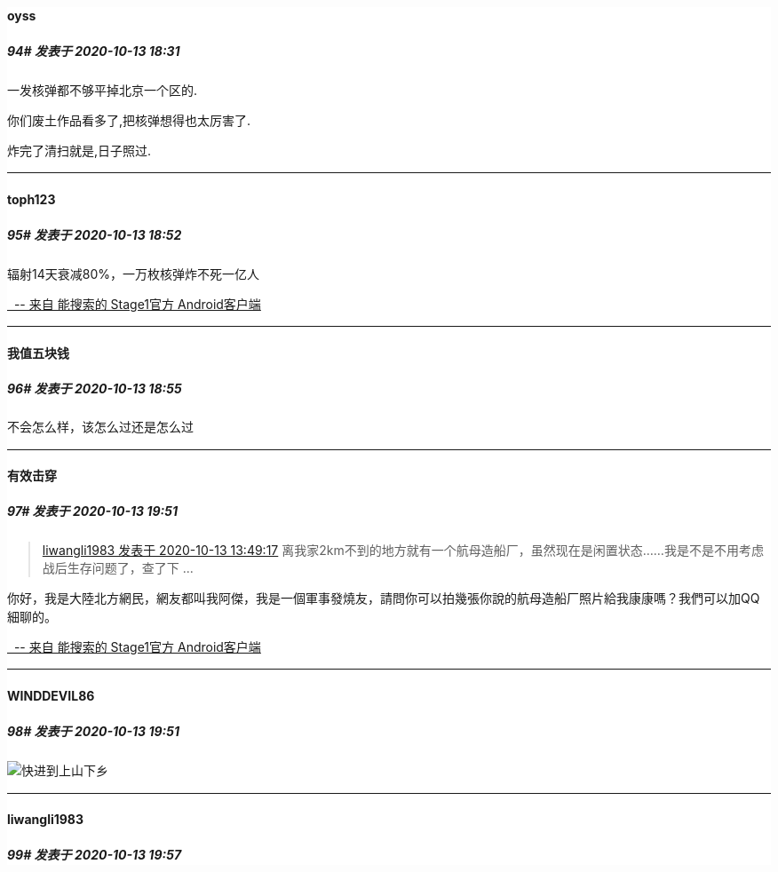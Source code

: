 ####  oyss  
##### 94#       发表于 2020-10-13 18:31


一发核弹都不够平掉北京一个区的.


你们废土作品看多了,把核弹想得也太厉害了.


炸完了清扫就是,日子照过.


-----

####  toph123  
##### 95#       发表于 2020-10-13 18:52


辐射14天衰减80%，一万枚核弹炸不死一亿人

[  -- 来自 能搜索的 Stage1官方 Android客户端](https://www.coolapk.com/apk/140634)


-----

####  我值五块钱  
##### 96#       发表于 2020-10-13 18:55


不会怎么样，该怎么过还是怎么过


-----

####  有效击穿  
##### 97#       发表于 2020-10-13 19:51


<blockquote><a href="httphttps://bbs.saraba1st.com/2b/forum.php?mod=redirect&amp;goto=findpost&amp;pid=49038703&amp;ptid=1964579" target="_blank">liwangli1983 发表于 2020-10-13 13:49:17</a>
离我家2km不到的地方就有一个航母造船厂，虽然现在是闲置状态……我是不是不用考虑战后生存问题了，查了下 ...</blockquote>你好，我是大陸北方網民，網友都叫我阿傑，我是一個軍事發燒友，請問你可以拍幾張你說的航母造船厂照片給我康康嗎？我們可以加QQ細聊的。

[  -- 来自 能搜索的 Stage1官方 Android客户端](https://www.coolapk.com/apk/140634)


-----

####  WINDDEVIL86  
##### 98#       发表于 2020-10-13 19:51


<img src="https://static.saraba1st.com/image/smiley/face2017/067.png" referrerpolicy="no-referrer">快进到上山下乡


-----

####  liwangli1983  
##### 99#       发表于 2020-10-13 19:57

